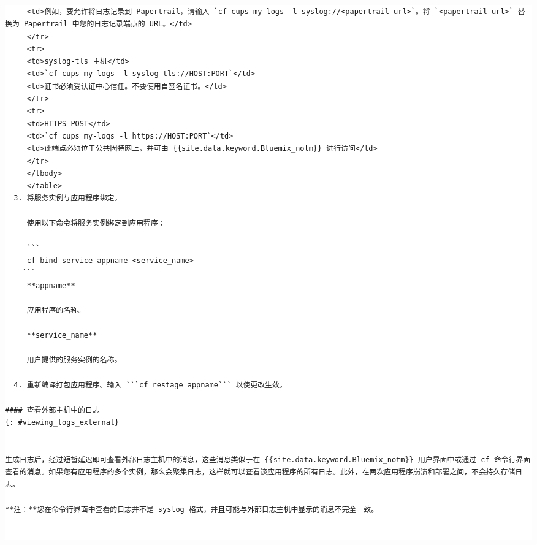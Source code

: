```
	 <td>例如，要允许将日志记录到 Papertrail，请输入 `cf cups my-logs -l syslog://<papertrail-url>`。将 `<papertrail-url>` 替换为 Papertrail 中您的日志记录端点的 URL。</td>
     </tr>
	 <tr>
     <td>syslog-tls 主机</td>
     <td>`cf cups my-logs -l syslog-tls://HOST:PORT`</td>
	 <td>证书必须受认证中心信任。不要使用自签名证书。</td>
     </tr>
	 <tr>
     <td>HTTPS POST</td>
     <td>`cf cups my-logs -l https://HOST:PORT`</td>
	 <td>此端点必须位于公共因特网上，并可由 {{site.data.keyword.Bluemix_notm}} 进行访问</td>
     </tr>
     </tbody>
     </table>	
  3. 将服务实例与应用程序绑定。

	 使用以下命令将服务实例绑定到应用程序： 
	
	 ```
	 cf bind-service appname <service_name>
	```
	 **appname**
	 
	 应用程序的名称。
	 
	 **service_name**
	 
	 用户提供的服务实例的名称。
	 
  4. 重新编译打包应用程序。输入 ```cf restage appname``` 以使更改生效。 

#### 查看外部主机中的日志
{: #viewing_logs_external}

	 
生成日志后，经过短暂延迟即可查看外部日志主机中的消息，这些消息类似于在 {{site.data.keyword.Bluemix_notm}} 用户界面中或通过 cf 命令行界面查看的消息。如果您有应用程序的多个实例，那么会聚集日志，这样就可以查看该应用程序的所有日志。此外，在两次应用程序崩溃和部署之间，不会持久存储日志。

**注：**您在命令行界面中查看的日志并不是 syslog 格式，并且可能与外部日志主机中显示的消息不完全一致。 


